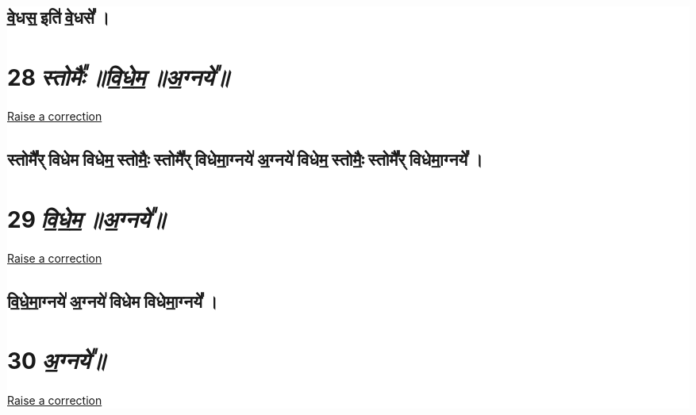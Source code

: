 ## वे॒धस॒ इति॑ वे॒धसे᳚ । ##


# 28  _स्तोमैः᳚ ॥वि॒धे॒म॒ ॥अ॒ग्नये᳚॥_ #  



 [Raise a correction](https://github.com/hvram1/baraha2unicode/issues/new?title=Panchasat+-+TS+1.3.14.7+Vakhyam+-28&body=%E0%A4%B8%E0%A5%8D%E0%A4%A4%E0%A5%8B%E0%A4%AE%E0%A5%88%E0%A4%83%E1%B3%9A+%E0%A5%A5%E0%A4%B5%E0%A4%BF%E0%A5%92%E0%A4%A7%E0%A5%87%E0%A5%92%E0%A4%AE%E0%A5%92+%E0%A5%A5%E0%A4%85%E0%A5%92%E0%A4%97%E0%A5%8D%E0%A4%A8%E0%A4%AF%E0%A5%87%E1%B3%9A%E0%A5%A5%0A%0A%0A%E0%A4%B8%E0%A5%8D%E0%A4%A4%E0%A5%8B%E0%A4%AE%E0%A5%88%E1%B3%9A%E0%A4%B0%E0%A5%8D+%E0%A4%B5%E0%A4%BF%E0%A4%A7%E0%A5%87%E0%A4%AE+%E0%A4%B5%E0%A4%BF%E0%A4%A7%E0%A5%87%E0%A4%AE%E0%A5%92+%E0%A4%B8%E0%A5%8D%E0%A4%A4%E0%A5%8B%E0%A4%AE%E0%A5%88%E0%A4%83%E0%A5%92+%E0%A4%B8%E0%A5%8D%E0%A4%A4%E0%A5%8B%E0%A4%AE%E0%A5%88%E1%B3%9A%E0%A4%B0%E0%A5%8D+%E0%A4%B5%E0%A4%BF%E0%A4%A7%E0%A5%87%E0%A4%AE%E0%A4%BE%E0%A5%92%E0%A4%97%E0%A5%8D%E0%A4%A8%E0%A4%AF%E0%A5%87%E0%A5%91+%E0%A4%85%E0%A5%92%E0%A4%97%E0%A5%8D%E0%A4%A8%E0%A4%AF%E0%A5%87%E0%A5%91+%E0%A4%B5%E0%A4%BF%E0%A4%A7%E0%A5%87%E0%A4%AE%E0%A5%92+%E0%A4%B8%E0%A5%8D%E0%A4%A4%E0%A5%8B%E0%A4%AE%E0%A5%88%E0%A4%83%E0%A5%92+%E0%A4%B8%E0%A5%8D%E0%A4%A4%E0%A5%8B%E0%A4%AE%E0%A5%88%E1%B3%9A%E0%A4%B0%E0%A5%8D+%E0%A4%B5%E0%A4%BF%E0%A4%A7%E0%A5%87%E0%A4%AE%E0%A4%BE%E0%A5%92%E0%A4%97%E0%A5%8D%E0%A4%A8%E0%A4%AF%E0%A5%87%E1%B3%9A+%E0%A5%A4&labels=%E0%A4%A4%E0%A5%88%E0%A4%A4%E0%A5%8D%E0%A4%B0%E0%A4%BF%E0%A4%AF+%E0%A4%B8%E0%A4%82%E0%A4%B8%E0%A4%BF%E0%A4%A4%E0%A4%BE+%E0%A4%98%E0%A4%A8+%E0%A4%AA%E0%A4%BE%E0%A4%A0)

## स्तोमै᳚र् विधेम विधेम॒ स्तोमैः॒ स्तोमै᳚र् विधेमा॒ग्नये॑ अ॒ग्नये॑ विधेम॒ स्तोमैः॒ स्तोमै᳚र् विधेमा॒ग्नये᳚ । ##


# 29  _वि॒धे॒म॒ ॥अ॒ग्नये᳚॥_ #  



 [Raise a correction](https://github.com/hvram1/baraha2unicode/issues/new?title=Panchasat+-+TS+1.3.14.7+Vakhyam+-29&body=%E0%A4%B5%E0%A4%BF%E0%A5%92%E0%A4%A7%E0%A5%87%E0%A5%92%E0%A4%AE%E0%A5%92+%E0%A5%A5%E0%A4%85%E0%A5%92%E0%A4%97%E0%A5%8D%E0%A4%A8%E0%A4%AF%E0%A5%87%E1%B3%9A%E0%A5%A5%0A%0A%0A%E0%A4%B5%E0%A4%BF%E0%A5%92%E0%A4%A7%E0%A5%87%E0%A5%92%E0%A4%AE%E0%A4%BE%E0%A5%92%E0%A4%97%E0%A5%8D%E0%A4%A8%E0%A4%AF%E0%A5%87%E0%A5%91+%E0%A4%85%E0%A5%92%E0%A4%97%E0%A5%8D%E0%A4%A8%E0%A4%AF%E0%A5%87%E0%A5%91+%E0%A4%B5%E0%A4%BF%E0%A4%A7%E0%A5%87%E0%A4%AE+%E0%A4%B5%E0%A4%BF%E0%A4%A7%E0%A5%87%E0%A4%AE%E0%A4%BE%E0%A5%92%E0%A4%97%E0%A5%8D%E0%A4%A8%E0%A4%AF%E0%A5%87%E1%B3%9A+%E0%A5%A4&labels=%E0%A4%A4%E0%A5%88%E0%A4%A4%E0%A5%8D%E0%A4%B0%E0%A4%BF%E0%A4%AF+%E0%A4%B8%E0%A4%82%E0%A4%B8%E0%A4%BF%E0%A4%A4%E0%A4%BE+%E0%A4%98%E0%A4%A8+%E0%A4%AA%E0%A4%BE%E0%A4%A0)

## वि॒धे॒मा॒ग्नये॑ अ॒ग्नये॑ विधेम विधेमा॒ग्नये᳚ । ##


# 30  _अ॒ग्नये᳚॥_ #  



 [Raise a correction](https://github.com/hvram1/baraha2unicode/issues/new?title=Panchasat+-+TS+1.3.14.7+Vakhyam+-30&body=%E0%A4%85%E0%A5%92%E0%A4%97%E0%A5%8D%E0%A4%A8%E0%A4%AF%E0%A5%87%E1%B3%9A%E0%A5%A5%0A%0A%0A%E0%A4%85%E0%A5%92%E0%A4%97%E0%A5%8D%E0%A4%A8%E0%A4%AF%E0%A5%92+%E0%A4%87%E0%A4%A4%E0%A5%8D%E0%A4%AF%E0%A5%92%E0%A4%97%E0%A5%8D%E0%A4%A8%E0%A4%AF%E0%A5%87%E1%B3%9A+%E0%A5%A4&labels=%E0%A4%A4%E0%A5%88%E0%A4%A4%E0%A5%8D%E0%A4%B0%E0%A4%BF%E0%A4%AF+%E0%A4%B8%E0%A4%82%E0%A4%B8%E0%A4%BF%E0%A4%A4%E0%A4%BE+%E0%A4%98%E0%A4%A8+%E0%A4%AA%E0%A4%BE%E0%A4%A0)
